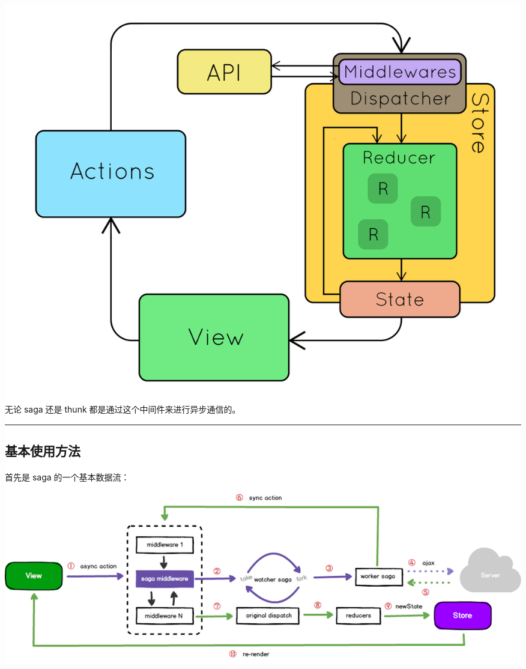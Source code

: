 ![bg contain right:70%](redux-with-middleware.gif)

无论 saga 还是 thunk 都是通过这个中间件来进行异步通信的。

---

## 基本使用方法

<style scoped>section {font-size: 22px;}</style>

首先是 saga 的一个基本数据流：

![](saga_data_flow.png)
